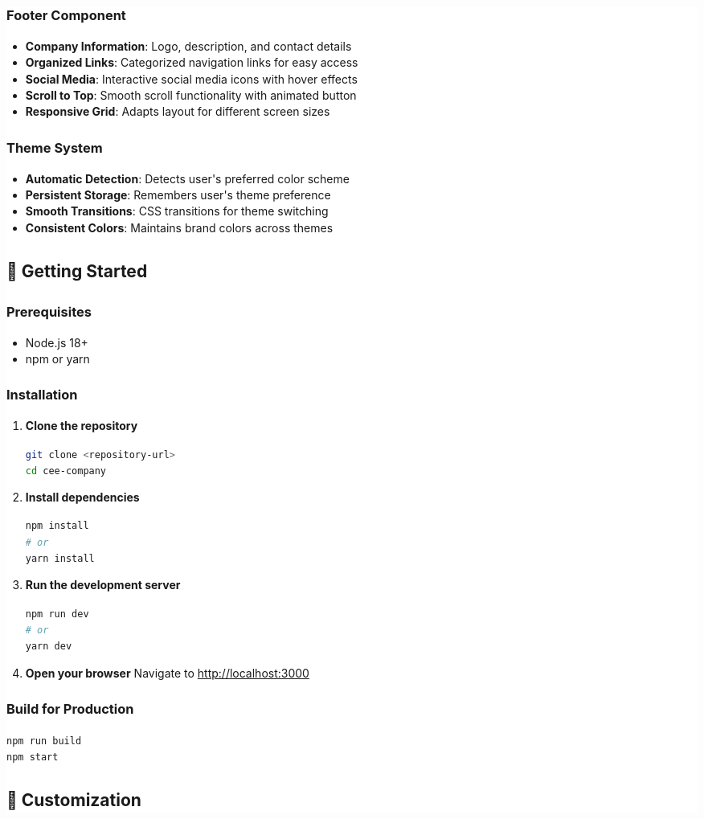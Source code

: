 ### Footer Component
- **Company Information**: Logo, description, and contact details
- **Organized Links**: Categorized navigation links for easy access
- **Social Media**: Interactive social media icons with hover effects
- **Scroll to Top**: Smooth scroll functionality with animated button
- **Responsive Grid**: Adapts layout for different screen sizes

### Theme System
- **Automatic Detection**: Detects user's preferred color scheme
- **Persistent Storage**: Remembers user's theme preference
- **Smooth Transitions**: CSS transitions for theme switching
- **Consistent Colors**: Maintains brand colors across themes

## 🚀 Getting Started

### Prerequisites
- Node.js 18+ 
- npm or yarn

### Installation

1. **Clone the repository**
   ```bash
   git clone <repository-url>
   cd cee-company
   ```

2. **Install dependencies**
   ```bash
   npm install
   # or
   yarn install
   ```

3. **Run the development server**
   ```bash
   npm run dev
   # or
   yarn dev
   ```

4. **Open your browser**
   Navigate to [http://localhost:3000](http://localhost:3000)

### Build for Production

```bash
npm run build
npm start
```

## 🎯 Customization
